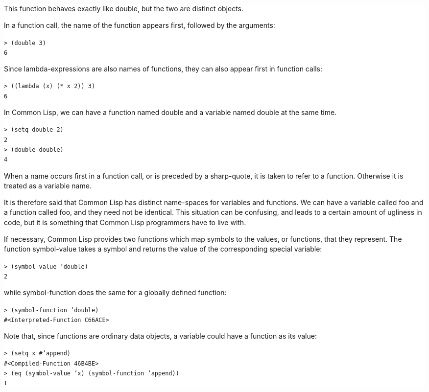 This function behaves exactly like double, but the two are distinct objects.

In a function call, the name of the function appears ﬁrst, followed by the
arguments:

```
> (double 3)
6
```

Since lambda-expressions are also names of functions, they can also appear ﬁrst
in function calls:

```
> ((lambda (x) (* x 2)) 3)
6
```

In Common Lisp, we can have a function named double and a variable named
double at the same time.

```
> (setq double 2)
2
> (double double)
4
```

When a name occurs ﬁrst in a function call, or is preceded by a sharp-quote, it is
taken to refer to a function. Otherwise it is treated as a variable name.

It is therefore said that Common Lisp has distinct name-spaces for variables
and functions. We can have a variable called foo and a function called foo, and
they need not be identical. This situation can be confusing, and leads to a certain
amount of ugliness in code, but it is something that Common Lisp programmers
have to live with.

If necessary, Common Lisp provides two functions which map symbols to the
values, or functions, that they represent. The function symbol-value takes a
symbol and returns the value of the corresponding special variable:

```
> (symbol-value ’double)
2
```

while symbol-function does the same for a globally deﬁned function:


```
> (symbol-function ’double)
#<Interpreted-Function C66ACE>
```

Note that, since functions are ordinary data objects, a variable could have a
function as its value:

```
> (setq x #’append)
#<Compiled-Function 46B4BE>
> (eq (symbol-value ’x) (symbol-function ’append))
T
```
